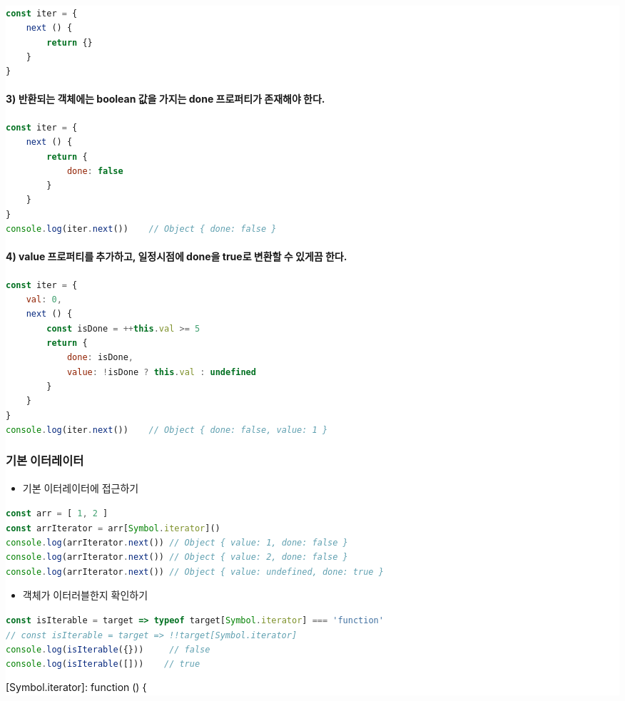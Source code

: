 ```js
const iter = {
    next () {
        return {}
    }
}
```

#### 3) 반환되는 객체에는 boolean 값을 가지는 done 프로퍼티가 존재해야 한다.

```js
const iter = {
    next () {
        return {
            done: false
        }
    }
}
console.log(iter.next())    // Object { done: false }
```

#### 4) value 프로퍼티를 추가하고, 일정시점에 done을 true로 변환할 수 있게끔 한다.

```js
const iter = {
    val: 0,
    next () {
        const isDone = ++this.val >= 5
        return {
            done: isDone,
            value: !isDone ? this.val : undefined
        }
    }
}
console.log(iter.next())    // Object { done: false, value: 1 }
```

### 기본 이터레이터

- 기본 이터레이터에 접근하기

```js
const arr = [ 1, 2 ]
const arrIterator = arr[Symbol.iterator]()
console.log(arrIterator.next()) // Object { value: 1, done: false }
console.log(arrIterator.next()) // Object { value: 2, done: false }
console.log(arrIterator.next()) // Object { value: undefined, done: true }
```

- 객체가 이터러블한지 확인하기

```js
const isIterable = target => typeof target[Symbol.iterator] === 'function'
// const isIterable = target => !!target[Symbol.iterator]
console.log(isIterable({}))     // false
console.log(isIterable([]))    // true
```


[Symbol.iterator]: function () {
